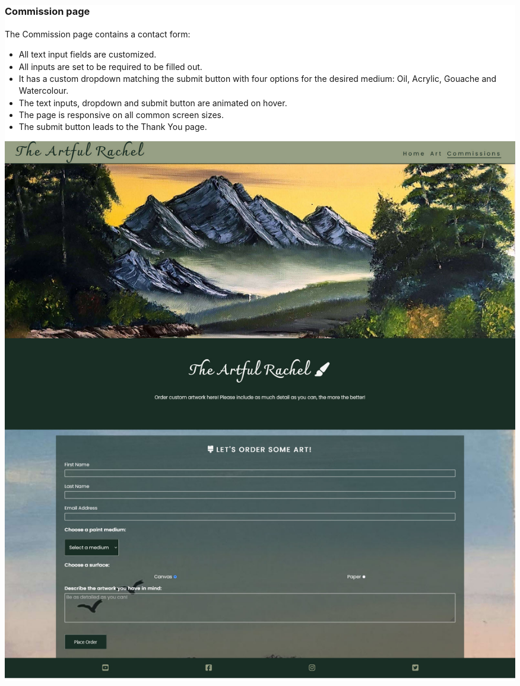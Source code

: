 ### Commission page
The Commission page contains a contact form:
- All text input fields are customized.
- All inputs are set to be required to be filled out.
- It has a custom dropdown matching the submit button with four options for the desired medium: Oil, Acrylic, Gouache and Watercolour.
- The text inputs, dropdown and submit button are animated on hover.
- The page is responsive on all common screen sizes.
- The submit button leads to the Thank You page. 

![Commissions Page](documents/commissions.jpg)
